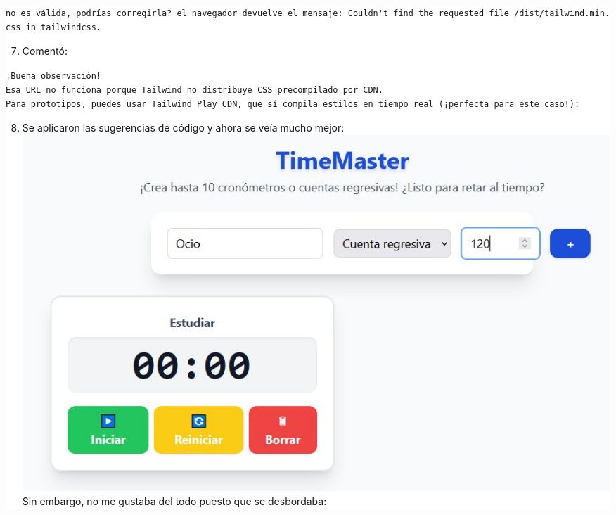 ```
no es válida, podrías corregirla? el navegador devuelve el mensaje: Couldn't find the requested file /dist/tailwind.min.css in tailwindcss.
```
7. Comentó:
```
¡Buena observación!
Esa URL no funciona porque Tailwind no distribuye CSS precompilado por CDN.
Para prototipos, puedes usar Tailwind Play CDN, que sí compila estilos en tiempo real (¡perfecta para este caso!):
```
8. Se aplicaron las sugerencias de código y ahora se veía mucho mejor:
![Versión 2 - Mejora visual](V02-1.jpg)
Sin embargo, no me gustaba del todo puesto que se desbordaba: